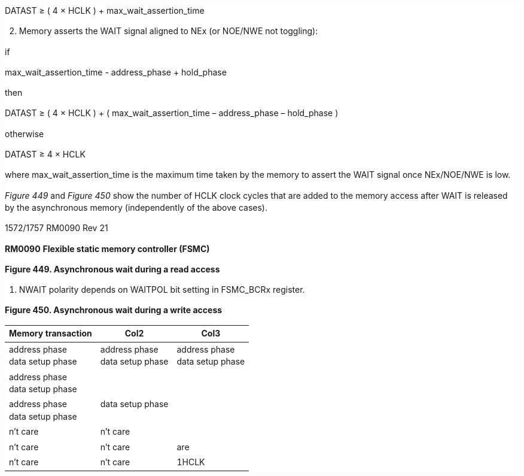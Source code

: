 
DATAST ≥ ( 4 × HCLK ) + max_wait_assertion_time


2. Memory asserts the WAIT signal aligned to NEx (or NOE/NWE not toggling):


if


max_wait_assertion_time              - address_phase + hold_phase


then


DATAST ≥ ( 4 × HCLK ) + ( max_wait_assertion_time – address_phase – hold_phase )


otherwise


DATAST ≥ 4 × HCLK


where max_wait_assertion_time is the maximum time taken by the memory to assert
the WAIT signal once NEx/NOE/NWE is low.


_Figure 449_ and _Figure 450_ show the number of HCLK clock cycles that are added to the
memory access after WAIT is released by the asynchronous memory (independently of the
above cases).


1572/1757 RM0090 Rev 21


**RM0090** **Flexible static memory controller (FSMC)**


**Figure 449. Asynchronous wait during a read access**











1. NWAIT polarity depends on WAITPOL bit setting in FSMC_BCRx register.


**Figure 450. Asynchronous wait during a write access**








|Memory transaction|Col2|Col3|
|---|---|---|
|address phase<br>data setup phase|address phase<br>data setup phase|address phase<br>data setup phase|
|address phase<br>data setup phase|||
|address phase<br>data setup phase|data setup phase||
|n’t care|n’t care||
|n’t care|n’t care|are|
|n’t care|n’t care|1HCLK|
